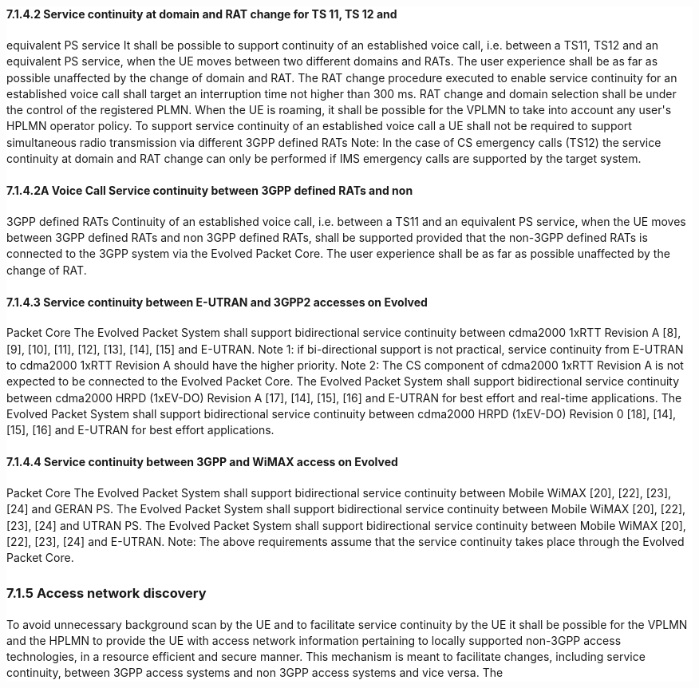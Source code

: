 #### 7.1.4.2 Service continuity at domain and RAT change for TS 11, TS 12 and
equivalent PS service
It shall be possible to support continuity of an established voice call, i.e.
between a TS11, TS12 and an equivalent PS service, when the UE moves between
two different domains and RATs. The user experience shall be as far as
possible unaffected by the change of domain and RAT. The RAT change procedure
executed to enable service continuity for an established voice call shall
target an interruption time not higher than 300 ms.
RAT change and domain selection shall be under the control of the registered
PLMN. When the UE is roaming, it shall be possible for the VPLMN to take into
account any user\'s HPLMN operator policy.
To support service continuity of an established voice call a UE shall not be
required to support simultaneous radio transmission via different 3GPP defined
RATs
Note: In the case of CS emergency calls (TS12) the service continuity at
domain and RAT change can only be performed if IMS emergency calls are
supported by the target system.
#### 7.1.4.2A Voice Call Service continuity between 3GPP defined RATs and non
3GPP defined RATs
Continuity of an established voice call, i.e. between a TS11 and an equivalent
PS service, when the UE moves between 3GPP defined RATs and non 3GPP defined
RATs, shall be supported provided that the non-3GPP defined RATs is connected
to the 3GPP system via the Evolved Packet Core.
The user experience shall be as far as possible unaffected by the change of
RAT.
#### 7.1.4.3 Service continuity between E-UTRAN and 3GPP2 accesses on Evolved
Packet Core
The Evolved Packet System shall support bidirectional service continuity
between cdma2000 1xRTT Revision A [8], [9], [10], [11], [12], [13], [14], [15]
and E-UTRAN.
Note 1: if bi-directional support is not practical, service continuity from
E-UTRAN to cdma2000 1xRTT Revision A should have the higher priority.
Note 2: The CS component of cdma2000 1xRTT Revision A is not expected to be
connected to the Evolved Packet Core.
The Evolved Packet System shall support bidirectional service continuity
between cdma2000 HRPD (1xEV-DO) Revision A [17], [14], [15], [16] and E-UTRAN
for best effort and real-time applications.
The Evolved Packet System shall support bidirectional service continuity
between cdma2000 HRPD (1xEV-DO) Revision 0 [18], [14], [15], [16] and E-UTRAN
for best effort applications.
#### 7.1.4.4 Service continuity between 3GPP and WiMAX access on Evolved
Packet Core
The Evolved Packet System shall support bidirectional service continuity
between Mobile WiMAX [20], [22], [23], [24] and GERAN PS.
The Evolved Packet System shall support bidirectional service continuity
between Mobile WiMAX [20], [22], [23], [24] and UTRAN PS.
The Evolved Packet System shall support bidirectional service continuity
between Mobile WiMAX [20], [22], [23], [24] and E-UTRAN.
Note: The above requirements assume that the service continuity takes place
through the Evolved Packet Core.
### 7.1.5 Access network discovery
To avoid unnecessary background scan by the UE and to facilitate service
continuity by the UE it shall be possible for the VPLMN and the HPLMN to
provide the UE with access network information pertaining to locally supported
non-3GPP access technologies, in a resource efficient and secure manner. This
mechanism is meant to facilitate changes, including service continuity,
between 3GPP access systems and non 3GPP access systems and vice versa. The